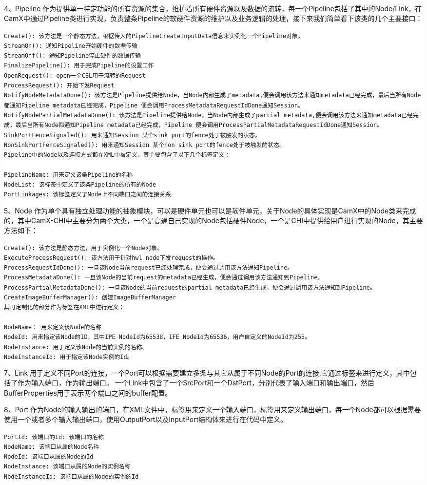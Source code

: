 4、Pipeline
作为提供单一特定功能的所有资源的集合，维护着所有硬件资源以及数据的流转，每一个Pipeline包括了其中的Node/Link，在CamX中通过Pipeline类进行实现，负责整条Pipeline的软硬件资源的维护以及业务逻辑的处理，接下来我们简单看下该类的几个主要接口：

```
Create(): 该方法是一个静态方法，根据传入的PipelineCreateInputData信息来实例化一个Pipeline对象。
StreamOn(): 通知Pipeline开始硬件的数据传输
StreamOff(): 通知Pipeline停止硬件的数据传输
FinalizePipeline(): 用于完成Pipeline的设置工作
OpenRequest(): open一个CSL用于流转的Request
ProcessRequest(): 开始下发Request
NotifyNodeMetadataDone(): 该方法是Pipeline提供给Node，当Node内部生成了metadata,便会调用该方法来通知metadata已经完成，最后当所有Node都通知Pipeline metadata已经完成，Pipeline 便会调用ProcessMetadataRequestIdDone通知Session。
NotifyNodePartialMetadataDone(): 该方法是Pipeline提供给Node，当Node内部生成了partial metadata,便会调用该方法来通知metadata已经完成，最后当所有Node都通知Pipeline metadata已经完成，Pipeline 便会调用ProcessPartialMetadataRequestIdDone通知Session。
SinkPortFenceSignaled(): 用来通知Session 某个sink port的fence处于被触发的状态。
NonSinkPortFenceSignaled(): 用来通知Session 某个non sink port的fence处于被触发的状态。
Pipeline中的Node以及连接方式都在XML中被定义，其主要包含了以下几个标签定义：
 
PipelineName: 用来定义该条Pipeline的名称
NodeList: 该标签中定义了该条Pipeline的所有的Node
PortLinkages: 该标签定义了Node上不同端口之间的连接关系
```

5、Node
作为单个具有独立处理功能的抽象模块，可以是硬件单元也可以是软件单元，关于Node的具体实现是CamX中的Node类来完成的，其中CamX-CHI中主要分为两个大类，一个是高通自己实现的Node包括硬件Node，一个是CHI中提供给用户进行实现的Node，其主要方法如下：

```
Create(): 该方法是静态方法，用于实例化一个Node对象。
ExecuteProcessRequest(): 该方法用于针对hwl node下发request的操作。
ProcessRequestIdDone(): 一旦该Node当前request已经处理完成，便会通过调用该方法通知Pipeline。
ProcessMetadataDone(): 一旦该Node的当前request的metadata已经生成，便会通过调用该方法通知到Pipeline。
ProcessPartialMetadataDone(): 一旦该Node的当前request的partial metadata已经生成，便会通过调用该方法通知到Pipeline。
CreateImageBufferManager(): 创建ImageBufferManager
其可定制化的部分作为标签在XML中进行定义：
 
NodeName： 用来定义该Node的名称
NodeId: 用来指定该Node的ID，其中IPE NodeId为65538，IFE NodeId为65536，用户自定义的NodeId为255。
NodeInstance: 用于定义该Node的当前实例的名称。
NodeInstanceId: 用于指定该Node实例的Id。
```

7、Link
用于定义不同Port的连接，一个Port可以根据需要建立多条与其它从属于不同Node的Port的连接,它通过标签来进行定义，其中包括了作为输入端口，作为输出端口。
一个Link中包含了一个SrcPort和一个DstPort，分别代表了输入端口和输出端口，然后BufferProperties用于表示两个端口之间的buffer配置。

8、Port
作为Node的输入输出的端口，在XML文件中，标签用来定义一个输入端口，标签用来定义输出端口，每一个Node都可以根据需要使用一个或者多个输入输出端口，使用OutputPort以及InputPort结构体来进行在代码中定义。

```
PortId: 该端口的Id: 该端口的名称
NodeName: 该端口从属的Node名称
NodeId: 该端口从属的Node的Id
NodeInstance: 该端口从属的Node的实例名称
NodeInstanceId: 该端口从属的Node的实例的Id
```
